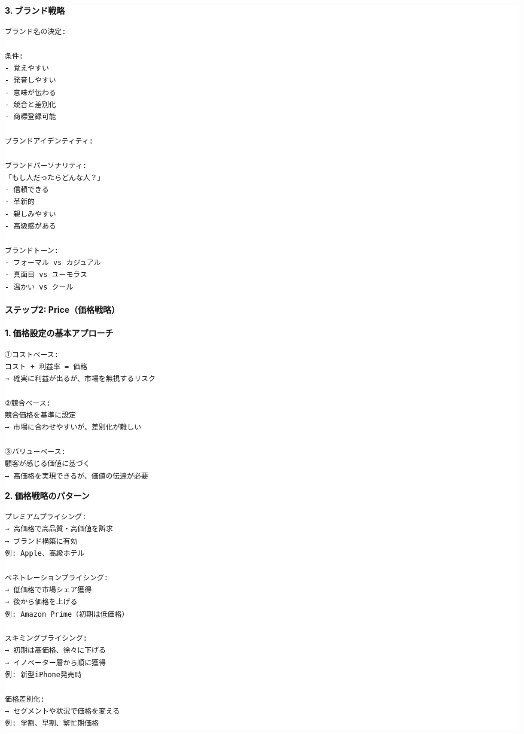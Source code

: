 **3. ブランド戦略**

```
ブランド名の決定:

条件:
- 覚えやすい
- 発音しやすい
- 意味が伝わる
- 競合と差別化
- 商標登録可能

ブランドアイデンティティ:

ブランドパーソナリティ:
「もし人だったらどんな人？」
- 信頼できる
- 革新的
- 親しみやすい
- 高級感がある

ブランドトーン:
- フォーマル vs カジュアル
- 真面目 vs ユーモラス
- 温かい vs クール
```

#### ステップ2: Price（価格戦略）

**1. 価格設定の基本アプローチ**

```
①コストベース:
コスト + 利益率 = 価格
→ 確実に利益が出るが、市場を無視するリスク

②競合ベース:
競合価格を基準に設定
→ 市場に合わせやすいが、差別化が難しい

③バリューベース:
顧客が感じる価値に基づく
→ 高価格を実現できるが、価値の伝達が必要
```

**2. 価格戦略のパターン**

```
プレミアムプライシング:
→ 高価格で高品質・高価値を訴求
→ ブランド構築に有効
例: Apple、高級ホテル

ペネトレーションプライシング:
→ 低価格で市場シェア獲得
→ 後から価格を上げる
例: Amazon Prime（初期は低価格）

スキミングプライシング:
→ 初期は高価格、徐々に下げる
→ イノベーター層から順に獲得
例: 新型iPhone発売時

価格差別化:
→ セグメントや状況で価格を変える
例: 学割、早割、繁忙期価格
```